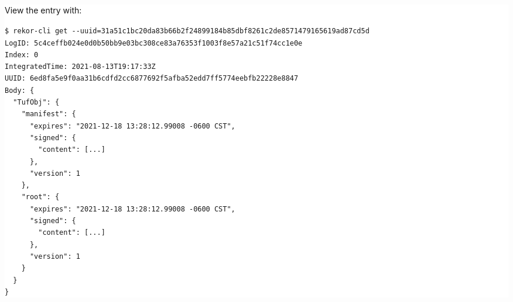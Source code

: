 View the entry with:

```console
$ rekor-cli get --uuid=31a51c1bc20da83b66b2f24899184b85dbf8261c2de8571479165619ad87cd5d
LogID: 5c4ceffb024e0d0b50bb9e03bc308ce83a76353f1003f8e57a21c51f74cc1e0e
Index: 0
IntegratedTime: 2021-08-13T19:17:33Z
UUID: 6ed8fa5e9f0aa31b6cdfd2cc6877692f5afba52edd7ff5774eebfb22228e8847
Body: {
  "TufObj": {
    "manifest": {
      "expires": "2021-12-18 13:28:12.99008 -0600 CST",
      "signed": {
        "content": [...]
      },
      "version": 1
    },
    "root": {
      "expires": "2021-12-18 13:28:12.99008 -0600 CST",
      "signed": {
        "content": [...]
      },
      "version": 1
    }
  }
}
```
